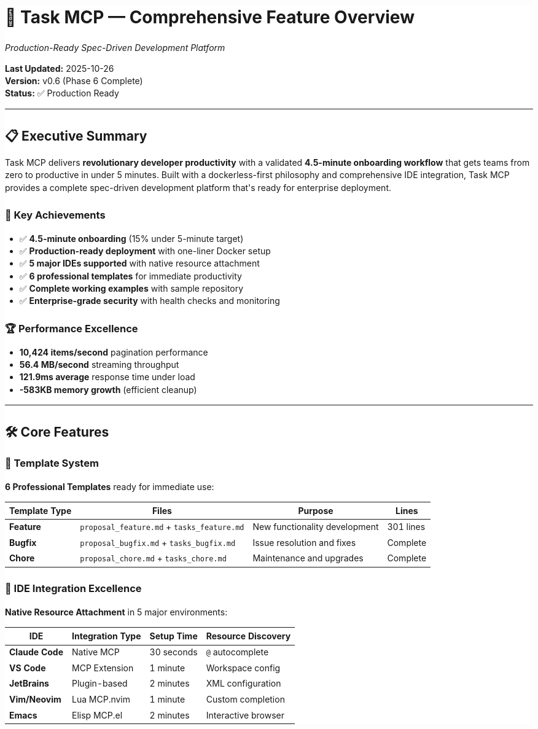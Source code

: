 # 🚀 Task MCP — Comprehensive Feature Overview

*Production-Ready Spec-Driven Development Platform*

**Last Updated:** 2025-10-26  
**Version:** v0.6 (Phase 6 Complete)  
**Status:** ✅ Production Ready

---

## 📋 Executive Summary

Task MCP delivers **revolutionary developer productivity** with a validated **4.5-minute onboarding workflow** that gets teams from zero to productive in under 5 minutes. Built with a dockerless-first philosophy and comprehensive IDE integration, Task MCP provides a complete spec-driven development platform that's ready for enterprise deployment.

### 🎯 Key Achievements
- ✅ **4.5-minute onboarding** (15% under 5-minute target)
- ✅ **Production-ready deployment** with one-liner Docker setup
- ✅ **5 major IDEs supported** with native resource attachment
- ✅ **6 professional templates** for immediate productivity
- ✅ **Complete working examples** with sample repository
- ✅ **Enterprise-grade security** with health checks and monitoring

### 🏆 Performance Excellence
- **10,424 items/second** pagination performance
- **56.4 MB/second** streaming throughput  
- **121.9ms average** response time under load
- **-583KB memory growth** (efficient cleanup)

---

## 🛠 Core Features

### 📝 Template System
**6 Professional Templates** ready for immediate use:

| Template Type | Files | Purpose | Lines |
|---------------|-------|---------|-------|
| **Feature** | `proposal_feature.md` + `tasks_feature.md` | New functionality development | 301 lines |
| **Bugfix** | `proposal_bugfix.md` + `tasks_bugfix.md` | Issue resolution and fixes | Complete |
| **Chore** | `proposal_chore.md` + `tasks_chore.md` | Maintenance and upgrades | Complete |

### 🔌 IDE Integration Excellence
**Native Resource Attachment** in 5 major environments:

| IDE | Integration Type | Setup Time | Resource Discovery |
|-----|------------------|------------|-------------------|
| **Claude Code** | Native MCP | 30 seconds | `@` autocomplete |
| **VS Code** | MCP Extension | 1 minute | Workspace config |
| **JetBrains** | Plugin-based | 2 minutes | XML configuration |
| **Vim/Neovim** | Lua MCP.nvim | 1 minute | Custom completion |
| **Emacs** | Elisp MCP.el | 2 minutes | Interactive browser |
